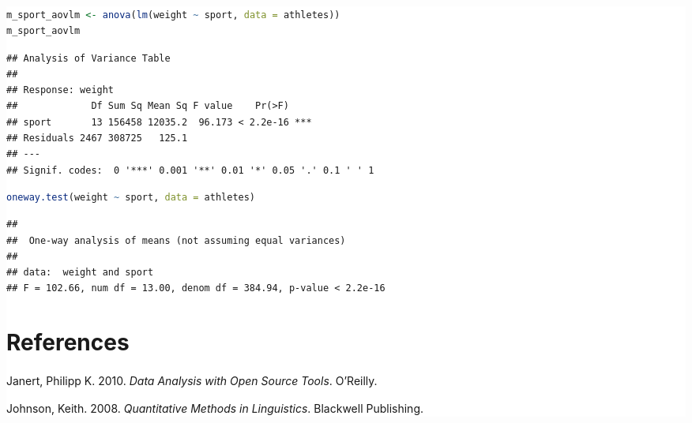 ``` r
m_sport_aovlm <- anova(lm(weight ~ sport, data = athletes))
m_sport_aovlm
```

    ## Analysis of Variance Table
    ## 
    ## Response: weight
    ##             Df Sum Sq Mean Sq F value    Pr(>F)    
    ## sport       13 156458 12035.2  96.173 < 2.2e-16 ***
    ## Residuals 2467 308725   125.1                      
    ## ---
    ## Signif. codes:  0 '***' 0.001 '**' 0.01 '*' 0.05 '.' 0.1 ' ' 1

``` r
oneway.test(weight ~ sport, data = athletes)
```

    ## 
    ##  One-way analysis of means (not assuming equal variances)
    ## 
    ## data:  weight and sport
    ## F = 102.66, num df = 13.00, denom df = 384.94, p-value < 2.2e-16

# References

<div id="refs" class="references csl-bib-body hanging-indent">

<div id="ref-Janert2010" class="csl-entry">

Janert, Philipp K. 2010. *Data Analysis with Open Source Tools*.
O’Reilly.

</div>

<div id="ref-Johnson2008" class="csl-entry">

Johnson, Keith. 2008. *Quantitative Methods in Linguistics*. Blackwell
Publishing.

</div>
